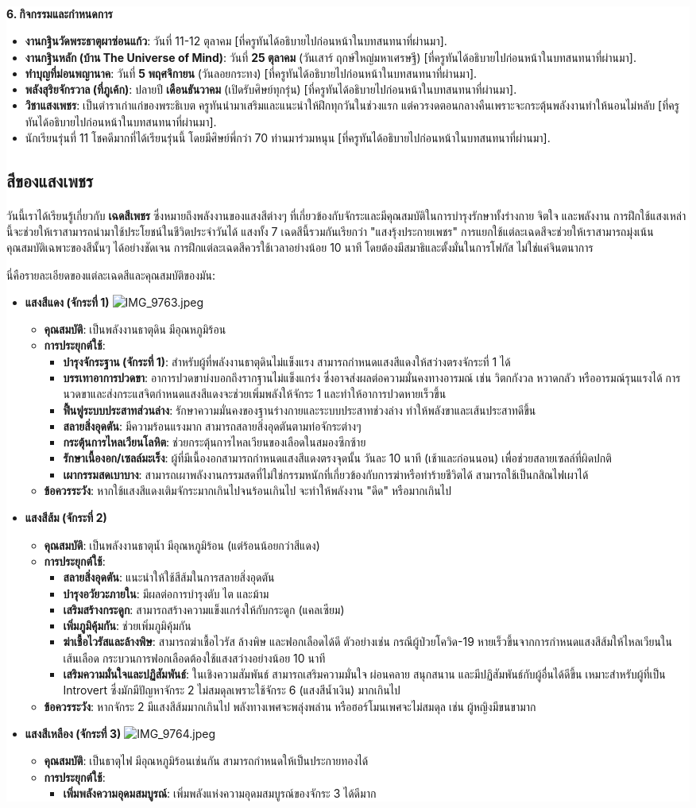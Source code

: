 **6. กิจกรรมและกำหนดการ**

- **งานกฐินวัดพระธาตุผาซ่อนแก้ว**: วันที่ 11-12 ตุลาคม [ที่ครูทันได้อธิบายไปก่อนหน้าในบทสนทนาที่ผ่านมา].
- **งานกฐินหลัก (บ้าน The Universe of Mind)**: วันที่ **25 ตุลาคม** (วันเสาร์ ฤกษ์ใหญ่มหาเศรษฐี) [ที่ครูทันได้อธิบายไปก่อนหน้าในบทสนทนาที่ผ่านมา].
- **ทำบุญที่ม่อนพญานาค**: วันที่ **5 พฤศจิกายน** (วันลอยกระทง) [ที่ครูทันได้อธิบายไปก่อนหน้าในบทสนทนาที่ผ่านมา].
- **พลังสุริยจักรวาล (ที่ภูเค้ก)**: ปลายปี **เดือนธันวาคม** (เปิดรับศิษย์ทุกรุ่น) [ที่ครูทันได้อธิบายไปก่อนหน้าในบทสนทนาที่ผ่านมา].
- **วิชาแสงเพชร**: เป็นตำราเก่าแก่ของพระธิเบต ครูทันนำมาเสริมและแนะนำให้ฝึกทุกวันในช่วงแรก แต่ควรงดตอนกลางคืนเพราะจะกระตุ้นพลังงานทำให้นอนไม่หลับ [ที่ครูทันได้อธิบายไปก่อนหน้าในบทสนทนาที่ผ่านมา].
- นักเรียนรุ่นที่ 11 โชคดีมากที่ได้เรียนรุ่นนี้ โดยมีศิษย์พี่กว่า 70 ท่านมาร่วมหนุน [ที่ครูทันได้อธิบายไปก่อนหน้าในบทสนทนาที่ผ่านมา].

## สีของแสงเพชร
วันนี้เราได้เรียนรู้เกี่ยวกับ **เฉดสีเพชร** ซึ่งหมายถึงพลังงานของแสงสีต่างๆ ที่เกี่ยวข้องกับจักระและมีคุณสมบัติในการบำรุงรักษาทั้งร่างกาย จิตใจ และพลังงาน การฝึกใช้แสงเหล่านี้จะช่วยให้เราสามารถนำมาใช้ประโยชน์ในชีวิตประจำวันได้ แสงทั้ง 7 เฉดสีนี้รวมกันเรียกว่า "แสงรุ้งประกายเพชร" การแยกใช้แต่ละเฉดสีจะช่วยให้เราสามารถมุ่งเน้นคุณสมบัติเฉพาะของสีนั้นๆ ได้อย่างชัดเจน การฝึกแต่ละเฉดสีควรใช้เวลาอย่างน้อย 10 นาที โดยต้องมีสมาธิและตั้งมั่นในการโฟกัส ไม่ใช่แค่จินตนาการ

นี่คือรายละเอียดของแต่ละเฉดสีและคุณสมบัติของมัน:

- **แสงสีแดง (จักระที่ 1)**
    ![IMG_9763.jpeg](/img/user/IMG_9763.jpeg)
    - **คุณสมบัติ**: เป็นพลังงานธาตุดิน มีอุณหภูมิร้อน
    - **การประยุกต์ใช้**:
        - **บำรุงจักระฐาน (จักระที่ 1)**: สำหรับผู้ที่พลังงานธาตุดินไม่แข็งแรง สามารถกำหนดแสงสีแดงให้สว่างตรงจักระที่ 1 ได้
        - **บรรเทาอาการปวดขา**: อาการปวดขาบ่งบอกถึงรากฐานไม่แข็งแกร่ง ซึ่งอาจส่งผลต่อความมั่นคงทางอารมณ์ เช่น วิตกกังวล หวาดกลัว หรืออารมณ์รุนแรงได้ การนวดขาและส่งกระแสจิตกำหนดแสงสีแดงจะช่วยเพิ่มพลังให้จักระ 1 และทำให้อาการปวดหายเร็วขึ้น
        - **ฟื้นฟูระบบประสาทส่วนล่าง**: รักษาความมั่นคงของฐานร่างกายและระบบประสาทช่วงล่าง ทำให้พลังขาและเส้นประสาทดีขึ้น
        - **สลายสิ่งอุดตัน**: มีความร้อนแรงมาก สามารถสลายสิ่งอุดตันตามท่อจักระต่างๆ
        - **กระตุ้นการไหลเวียนโลหิต**: ช่วยกระตุ้นการไหลเวียนของเลือดในสมองซีกซ้าย
        - **รักษาเนื้องอก/เซลล์มะเร็ง**: ผู้ที่มีเนื้องอกสามารถกำหนดแสงสีแดงตรงจุดนั้น วันละ 10 นาที (เช้าและก่อนนอน) เพื่อช่วยสลายเซลล์ที่ผิดปกติ
        - **เผากรรมสดเบาบาง**: สามารถเผาพลังงานกรรมสดที่ไม่ใช่กรรมหนักที่เกี่ยวข้องกับการฆ่าหรือทำร้ายชีวิตได้ สามารถใช้เป็นกสิณไฟเผาได้
    - **ข้อควรระวัง**: หากใช้แสงสีแดงเติมจักระมากเกินไปจนร้อนเกินไป จะทำให้พลังงาน "ดีด" หรือมากเกินไป
- **แสงสีส้ม (จักระที่ 2)**
    
    - **คุณสมบัติ**: เป็นพลังงานธาตุน้ำ มีอุณหภูมิร้อน (แต่ร้อนน้อยกว่าสีแดง)
    - **การประยุกต์ใช้**:
        - **สลายสิ่งอุดตัน**: แนะนำให้ใช้สีส้มในการสลายสิ่งอุดตัน
        - **บำรุงอวัยวะภายใน**: มีผลต่อการบำรุงตับ ไต และม้าม
        - **เสริมสร้างกระดูก**: สามารถสร้างความแข็งแกร่งให้กับกระดูก (แคลเซียม)
        - **เพิ่มภูมิคุ้มกัน**: ช่วยเพิ่มภูมิคุ้มกัน
        - **ฆ่าเชื้อไวรัสและล้างพิษ**: สามารถฆ่าเชื้อไวรัส ล้างพิษ และฟอกเลือดได้ดี ตัวอย่างเช่น กรณีผู้ป่วยโควิด-19 หายเร็วขึ้นจากการกำหนดแสงสีส้มให้ไหลเวียนในเส้นเลือด กระบวนการฟอกเลือดต้องใช้แสงสว่างอย่างน้อย 10 นาที
        - **เสริมความมั่นใจและปฏิสัมพันธ์**: ในเชิงความสัมพันธ์ สามารถเสริมความมั่นใจ ผ่อนคลาย สนุกสนาน และมีปฏิสัมพันธ์กับผู้อื่นได้ดีขึ้น เหมาะสำหรับผู้ที่เป็น Introvert ซึ่งมักมีปัญหาจักระ 2 ไม่สมดุลเพราะใช้จักระ 6 (แสงสีน้ำเงิน) มากเกินไป
    - **ข้อควรระวัง**: หากจักระ 2 มีแสงสีส้มมากเกินไป พลังทางเพศจะพลุ่งพล่าน หรือฮอร์โมนเพศจะไม่สมดุล เช่น ผู้หญิงมีขนขามาก
- **แสงสีเหลือง (จักระที่ 3)**
    ![IMG_9764.jpeg](/img/user/IMG_9764.jpeg)
    - **คุณสมบัติ**: เป็นธาตุไฟ มีอุณหภูมิร้อนเช่นกัน สามารถกำหนดให้เป็นประกายทองได้
    - **การประยุกต์ใช้**:
        - **เพิ่มพลังความอุดมสมบูรณ์**: เพิ่มพลังแห่งความอุดมสมบูรณ์ของจักระ 3 ได้ดีมาก